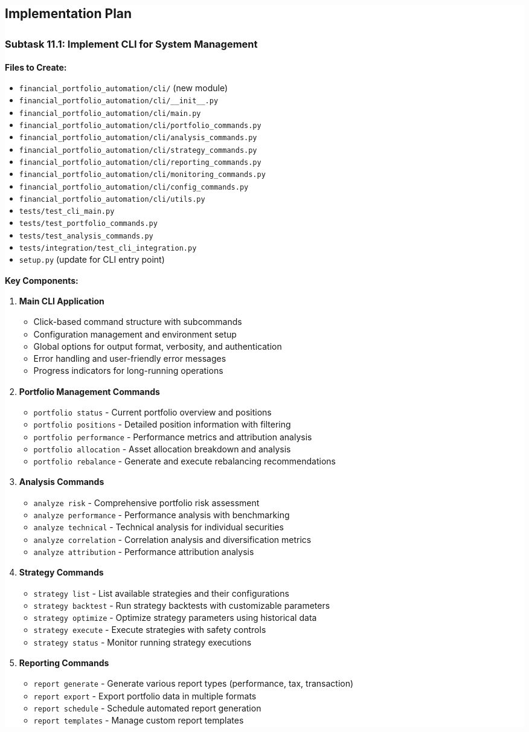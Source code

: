 ## Implementation Plan

### Subtask 11.1: Implement CLI for System Management

**Files to Create:**
- `financial_portfolio_automation/cli/` (new module)
- `financial_portfolio_automation/cli/__init__.py`
- `financial_portfolio_automation/cli/main.py`
- `financial_portfolio_automation/cli/portfolio_commands.py`
- `financial_portfolio_automation/cli/analysis_commands.py`
- `financial_portfolio_automation/cli/strategy_commands.py`
- `financial_portfolio_automation/cli/reporting_commands.py`
- `financial_portfolio_automation/cli/monitoring_commands.py`
- `financial_portfolio_automation/cli/config_commands.py`
- `financial_portfolio_automation/cli/utils.py`
- `tests/test_cli_main.py`
- `tests/test_portfolio_commands.py`
- `tests/test_analysis_commands.py`
- `tests/integration/test_cli_integration.py`
- `setup.py` (update for CLI entry point)

**Key Components:**

1. **Main CLI Application**
   - Click-based command structure with subcommands
   - Configuration management and environment setup
   - Global options for output format, verbosity, and authentication
   - Error handling and user-friendly error messages
   - Progress indicators for long-running operations

2. **Portfolio Management Commands**
   - `portfolio status` - Current portfolio overview and positions
   - `portfolio positions` - Detailed position information with filtering
   - `portfolio performance` - Performance metrics and attribution analysis
   - `portfolio allocation` - Asset allocation breakdown and analysis
   - `portfolio rebalance` - Generate and execute rebalancing recommendations

3. **Analysis Commands**
   - `analyze risk` - Comprehensive portfolio risk assessment
   - `analyze performance` - Performance analysis with benchmarking
   - `analyze technical` - Technical analysis for individual securities
   - `analyze correlation` - Correlation analysis and diversification metrics
   - `analyze attribution` - Performance attribution analysis

4. **Strategy Commands**
   - `strategy list` - List available strategies and their configurations
   - `strategy backtest` - Run strategy backtests with customizable parameters
   - `strategy optimize` - Optimize strategy parameters using historical data
   - `strategy execute` - Execute strategies with safety controls
   - `strategy status` - Monitor running strategy executions

5. **Reporting Commands**
   - `report generate` - Generate various report types (performance, tax, transaction)
   - `report export` - Export portfolio data in multiple formats
   - `report schedule` - Schedule automated report generation
   - `report templates` - Manage custom report templates
